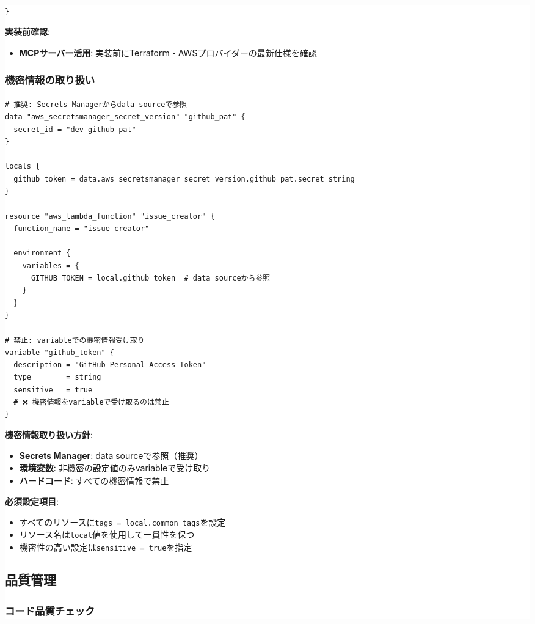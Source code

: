 ```hcl
}
```

**実装前確認**:

- **MCPサーバー活用**: 実装前にTerraform・AWSプロバイダーの最新仕様を確認

### 機密情報の取り扱い

```hcl
# 推奨: Secrets Managerからdata sourceで参照
data "aws_secretsmanager_secret_version" "github_pat" {
  secret_id = "dev-github-pat"
}

locals {
  github_token = data.aws_secretsmanager_secret_version.github_pat.secret_string
}

resource "aws_lambda_function" "issue_creator" {
  function_name = "issue-creator"

  environment {
    variables = {
      GITHUB_TOKEN = local.github_token  # data sourceから参照
    }
  }
}

# 禁止: variableでの機密情報受け取り
variable "github_token" {
  description = "GitHub Personal Access Token"
  type        = string
  sensitive   = true
  # ❌ 機密情報をvariableで受け取るのは禁止
}
```

**機密情報取り扱い方針**:

- **Secrets Manager**: data sourceで参照（推奨）
- **環境変数**: 非機密の設定値のみvariableで受け取り
- **ハードコード**: すべての機密情報で禁止

**必須設定項目**:

- すべてのリソースに`tags = local.common_tags`を設定
- リソース名は`local`値を使用して一貫性を保つ
- 機密性の高い設定は`sensitive = true`を指定

## 品質管理

### コード品質チェック
